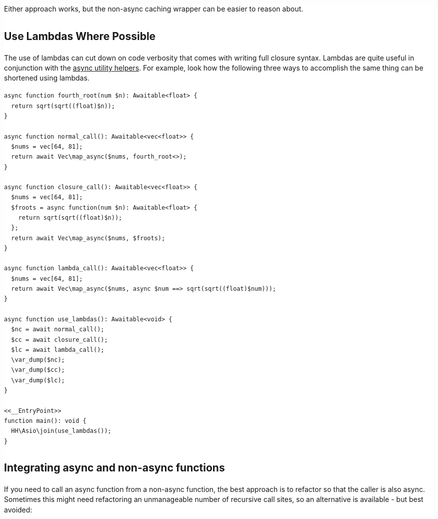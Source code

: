Either approach works, but the non-async caching wrapper can be easier to reason about.

## Use Lambdas Where Possible

The use of lambdas can cut down on code verbosity that comes with writing full closure syntax. Lambdas are quite useful in conjunction
with the [async utility helpers](/docs/hack/asynchronous-operations/utility-functions).  For example, look how the following three ways to accomplish the same thing can be
shortened using lambdas.

```hack
async function fourth_root(num $n): Awaitable<float> {
  return sqrt(sqrt((float)$n));
}

async function normal_call(): Awaitable<vec<float>> {
  $nums = vec[64, 81];
  return await Vec\map_async($nums, fourth_root<>);
}

async function closure_call(): Awaitable<vec<float>> {
  $nums = vec[64, 81];
  $froots = async function(num $n): Awaitable<float> {
    return sqrt(sqrt((float)$n));
  };
  return await Vec\map_async($nums, $froots);
}

async function lambda_call(): Awaitable<vec<float>> {
  $nums = vec[64, 81];
  return await Vec\map_async($nums, async $num ==> sqrt(sqrt((float)$num)));
}

async function use_lambdas(): Awaitable<void> {
  $nc = await normal_call();
  $cc = await closure_call();
  $lc = await lambda_call();
  \var_dump($nc);
  \var_dump($cc);
  \var_dump($lc);
}

<<__EntryPoint>>
function main(): void {
  HH\Asio\join(use_lambdas());
}
```

## Integrating async and non-async functions

If you need to call an async function from a non-async function, the best approach is to refactor so that the caller is also async. Sometimes this might need refactoring an unmanageable number of recursive call sites, so an alternative is available - but best avoided:
